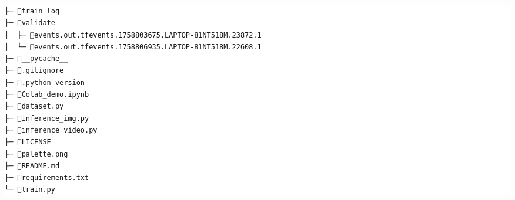 ```
├─ 📁train_log
├─ 📁validate
│  ├─ 📄events.out.tfevents.1758803675.LAPTOP-81NT518M.23872.1
│  └─ 📄events.out.tfevents.1758806935.LAPTOP-81NT518M.22608.1
├─ 📁__pycache__
├─ 📄.gitignore
├─ 📄.python-version
├─ 📄Colab_demo.ipynb
├─ 📄dataset.py
├─ 📄inference_img.py
├─ 📄inference_video.py
├─ 📄LICENSE
├─ 📄palette.png
├─ 📄README.md
├─ 📄requirements.txt
└─ 📄train.py
```